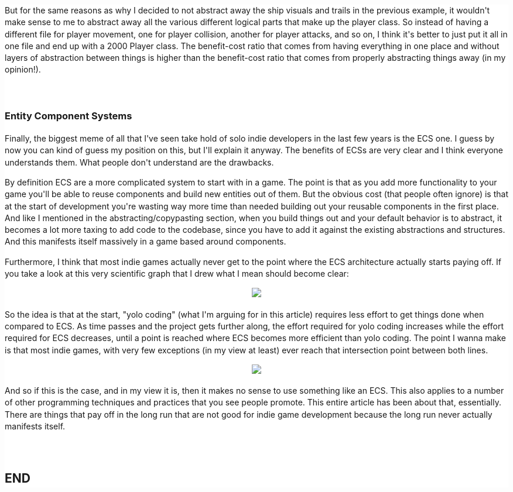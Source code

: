 But for the same reasons as why I decided to not abstract away the ship visuals and trails in the previous example, it wouldn't make sense to me to abstract away all the various different logical parts that make up the player class. So instead of having a different file for player movement, one for player collision, another for player attacks, and so on, I think it's better to just put it all in one file and end up with a 2000 Player class. The benefit-cost ratio that comes from having everything in one place and without layers of abstraction between things is higher than the benefit-cost ratio that comes from properly abstracting things away (in my opinion!).

<br>

### Entity Component Systems

Finally, the biggest meme of all that I've seen take hold of solo indie developers in the last few years is the ECS one. I guess by now you can kind of guess my position on this, but I'll explain it anyway. The benefits of ECSs are very clear and I think everyone understands them. What people don't understand are the drawbacks.

By definition ECS are a more complicated system to start with in a game. The point is that as you add more functionality to your game you'll be able to reuse components and build new entities out of them. But the obvious cost (that people often ignore) is that at the start of development you're wasting way more time than needed building out your reusable components in the first place. And like I mentioned in the abstracting/copypasting section, when you build things out and your default behavior is to abstract, it becomes a lot more taxing to add code to the codebase, since you have to add it against the existing abstractions and structures. And this manifests itself massively in a game based around components.

Furthermore, I think that most indie games actually never get to the point where the ECS architecture actually starts paying off. If you take a look at this very scientific graph that I drew what I mean should become clear:

<p align="center">
<img src="https://i.imgur.com/sdHceEN.png">
</p>

So the idea is that at the start, "yolo coding" (what I'm arguing for in this article) requires less effort to get things done when compared to ECS. As time passes and the project gets further along, the effort required for yolo coding increases while the effort required for ECS decreases, until a point is reached where ECS becomes more efficient than yolo coding. The point I wanna make is that most indie games, with very few exceptions (in my view at least) ever reach that intersection point between both lines.

<p align="center">
<img src="https://i.imgur.com/GfiMeli.png">
</p>

And so if this is the case, and in my view it is, then it makes no sense to use something like an ECS. This also applies to a number of other programming techniques and practices that you see people promote. This entire article has been about that, essentially. There are things that pay off in the long run that are not good for indie game development because the long run never actually manifests itself.

<br>

## END
